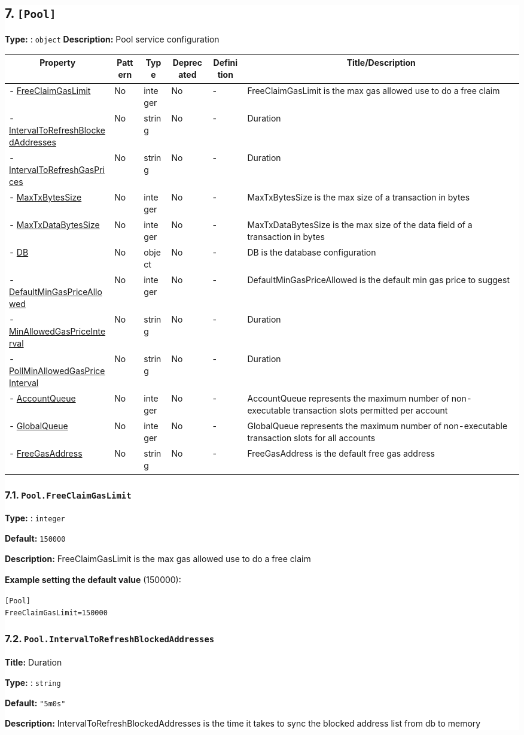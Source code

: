 ## <a name="Pool"></a>7. `[Pool]`

**Type:** : `object`
**Description:** Pool service configuration

| Property                                                                        | Pattern | Type    | Deprecated | Definition | Title/Description                                                                                    |
| ------------------------------------------------------------------------------- | ------- | ------- | ---------- | ---------- | ---------------------------------------------------------------------------------------------------- |
| - [FreeClaimGasLimit](#Pool_FreeClaimGasLimit )                                 | No      | integer | No         | -          | FreeClaimGasLimit is the max gas allowed use to do a free claim                                      |
| - [IntervalToRefreshBlockedAddresses](#Pool_IntervalToRefreshBlockedAddresses ) | No      | string  | No         | -          | Duration                                                                                             |
| - [IntervalToRefreshGasPrices](#Pool_IntervalToRefreshGasPrices )               | No      | string  | No         | -          | Duration                                                                                             |
| - [MaxTxBytesSize](#Pool_MaxTxBytesSize )                                       | No      | integer | No         | -          | MaxTxBytesSize is the max size of a transaction in bytes                                             |
| - [MaxTxDataBytesSize](#Pool_MaxTxDataBytesSize )                               | No      | integer | No         | -          | MaxTxDataBytesSize is the max size of the data field of a transaction in bytes                       |
| - [DB](#Pool_DB )                                                               | No      | object  | No         | -          | DB is the database configuration                                                                     |
| - [DefaultMinGasPriceAllowed](#Pool_DefaultMinGasPriceAllowed )                 | No      | integer | No         | -          | DefaultMinGasPriceAllowed is the default min gas price to suggest                                    |
| - [MinAllowedGasPriceInterval](#Pool_MinAllowedGasPriceInterval )               | No      | string  | No         | -          | Duration                                                                                             |
| - [PollMinAllowedGasPriceInterval](#Pool_PollMinAllowedGasPriceInterval )       | No      | string  | No         | -          | Duration                                                                                             |
| - [AccountQueue](#Pool_AccountQueue )                                           | No      | integer | No         | -          | AccountQueue represents the maximum number of non-executable transaction slots permitted per account |
| - [GlobalQueue](#Pool_GlobalQueue )                                             | No      | integer | No         | -          | GlobalQueue represents the maximum number of non-executable transaction slots for all accounts       |
| - [FreeGasAddress](#Pool_FreeGasAddress )                                       | No      | string  | No         | -          | FreeGasAddress is the default free gas address                                                       |

### <a name="Pool_FreeClaimGasLimit"></a>7.1. `Pool.FreeClaimGasLimit`

**Type:** : `integer`

**Default:** `150000`

**Description:** FreeClaimGasLimit is the max gas allowed use to do a free claim

**Example setting the default value** (150000):
```
[Pool]
FreeClaimGasLimit=150000
```

### <a name="Pool_IntervalToRefreshBlockedAddresses"></a>7.2. `Pool.IntervalToRefreshBlockedAddresses`

**Title:** Duration

**Type:** : `string`

**Default:** `"5m0s"`

**Description:** IntervalToRefreshBlockedAddresses is the time it takes to sync the
blocked address list from db to memory


[TOML format]: https://en.wikipedia.org/wiki/TOML